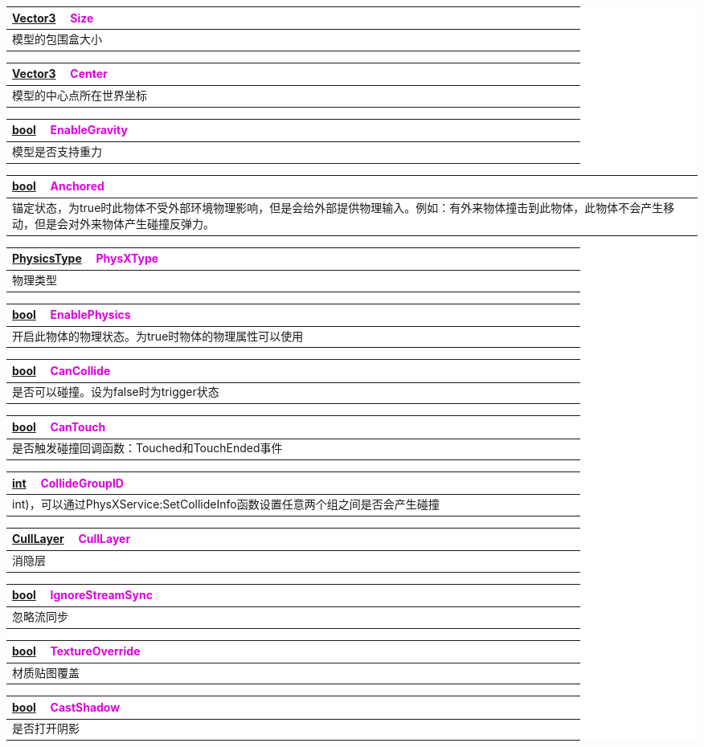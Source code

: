 |<div style="width:700px">[Vector3](/Api/DataType/Vector3.md) &emsp;<font color="dd00dd">Size</font></div>|
|:---|
|模型的包围盒大小|

|<div style="width:700px">[Vector3](/Api/DataType/Vector3.md) &emsp;<font color="dd00dd">Center</font></div>|
|:---|
|模型的中心点所在世界坐标|

|<div style="width:700px">[bool](/Api/DataType/Bool.md) &emsp;<font color="dd00dd">EnableGravity</font></div>|
|:---|
|模型是否支持重力|

|<div style="width:700px">[bool](/Api/DataType/Bool.md) &emsp;<font color="dd00dd">Anchored</font></div>|
|:---|
|锚定状态，为true时此物体不受外部环境物理影响，但是会给外部提供物理输入。例如：有外来物体撞击到此物体，此物体不会产生移动，但是会对外来物体产生碰撞反弹力。|

|<div style="width:700px">[PhysicsType](/Api/Enums/PhysicsType.md) &emsp;<font color="dd00dd">PhysXType</font></div>|
|:---|
|物理类型|

|<div style="width:700px">[bool](/Api/DataType/Bool.md) &emsp;<font color="dd00dd">EnablePhysics</font></div>|
|:---|
|开启此物体的物理状态。为true时物体的物理属性可以使用|

|<div style="width:700px">[bool](/Api/DataType/Bool.md) &emsp;<font color="dd00dd">CanCollide</font></div>|
|:---|
|是否可以碰撞。设为false时为trigger状态|

|<div style="width:700px">[bool](/Api/DataType/Bool.md) &emsp;<font color="dd00dd">CanTouch</font></div>|
|:---|
|是否触发碰撞回调函数：Touched和TouchEnded事件|

|<div style="width:700px">[int](/Api/DataType/Number.md) &emsp;<font color="dd00dd">CollideGroupID</font></div>|
|:---|
|int)，可以通过PhysXService:SetCollideInfo函数设置任意两个组之间是否会产生碰撞|

|<div style="width:700px">[CullLayer](/Api/Enums/CullLayer.md) &emsp;<font color="dd00dd">CullLayer</font></div>|
|:---|
|消隐层|

|<div style="width:700px">[bool](/Api/DataType/Bool.md) &emsp;<font color="dd00dd">IgnoreStreamSync</font></div>|
|:---|
|忽略流同步|

|<div style="width:700px">[bool](/Api/DataType/Bool.md) &emsp;<font color="dd00dd">TextureOverride</font></div>|
|:---|
|材质贴图覆盖|

|<div style="width:700px">[bool](/Api/DataType/Bool.md) &emsp;<font color="dd00dd">CastShadow</font></div>|
|:---|
|是否打开阴影|
